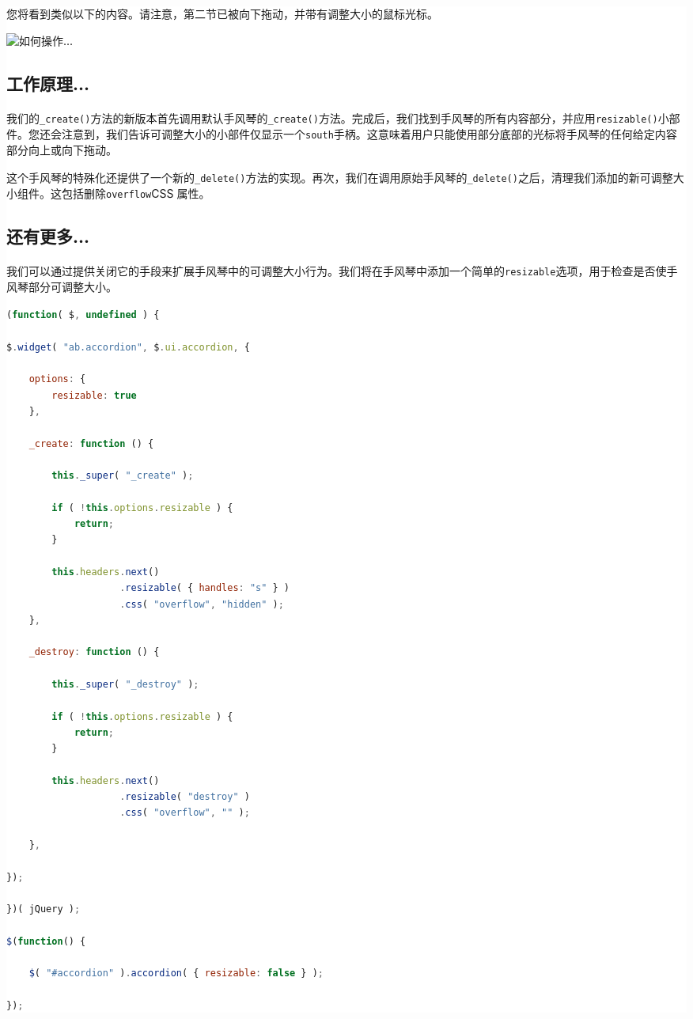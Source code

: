 您将看到类似以下的内容。请注意，第二节已被向下拖动，并带有调整大小的鼠标光标。

![如何操作...](img/2186OS_01_03.jpg)

## 工作原理...

我们的`_create()`方法的新版本首先调用默认手风琴的`_create()`方法。完成后，我们找到手风琴的所有内容部分，并应用`resizable()`小部件。您还会注意到，我们告诉可调整大小的小部件仅显示一个`south`手柄。这意味着用户只能使用部分底部的光标将手风琴的任何给定内容部分向上或向下拖动。

这个手风琴的特殊化还提供了一个新的`_delete()`方法的实现。再次，我们在调用原始手风琴的`_delete()`之后，清理我们添加的新可调整大小组件。这包括删除`overflow`CSS 属性。

## 还有更多...

我们可以通过提供关闭它的手段来扩展手风琴中的可调整大小行为。我们将在手风琴中添加一个简单的`resizable`选项，用于检查是否使手风琴部分可调整大小。

```js
(function( $, undefined ) {

$.widget( "ab.accordion", $.ui.accordion, {

    options: {
        resizable: true
    },

    _create: function () {

        this._super( "_create" );

        if ( !this.options.resizable ) {
            return;
        }

        this.headers.next()
                    .resizable( { handles: "s" } )
                    .css( "overflow", "hidden" );
    },

    _destroy: function () {

        this._super( "_destroy" );

        if ( !this.options.resizable ) {
            return;
        }

        this.headers.next()
                    .resizable( "destroy" )
                    .css( "overflow", "" );

    },

});

})( jQuery );

$(function() {

    $( "#accordion" ).accordion( { resizable: false } );

});
```
